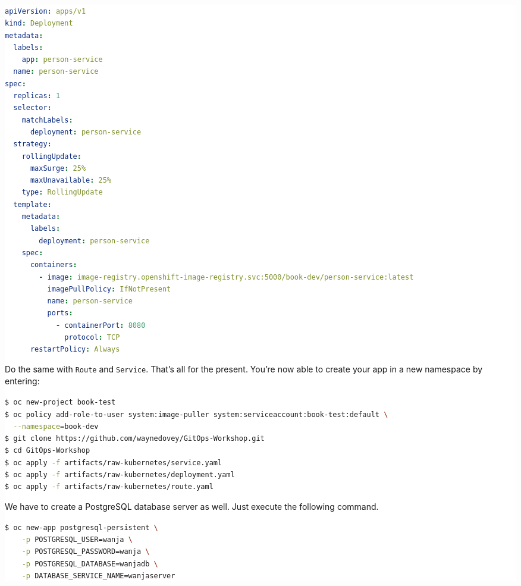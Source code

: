 ```yaml
apiVersion: apps/v1
kind: Deployment
metadata:
  labels:
    app: person-service
  name: person-service
spec:
  replicas: 1
  selector:
    matchLabels:
      deployment: person-service
  strategy:
    rollingUpdate:
      maxSurge: 25%
      maxUnavailable: 25%
    type: RollingUpdate
  template:
    metadata:
      labels:
        deployment: person-service
    spec:
      containers:
        - image: image-registry.openshift-image-registry.svc:5000/book-dev/person-service:latest
          imagePullPolicy: IfNotPresent
          name: person-service
          ports:
            - containerPort: 8080
              protocol: TCP
      restartPolicy: Always
```

Do the same with `Route` and `Service`. That’s all for the present. You’re now able to create your app in a new namespace by entering:

```bash
$ oc new-project book-test
$ oc policy add-role-to-user system:image-puller system:serviceaccount:book-test:default \
  --namespace=book-dev
$ git clone https://github.com/waynedovey/GitOps-Workshop.git
$ cd GitOps-Workshop
$ oc apply -f artifacts/raw-kubernetes/service.yaml
$ oc apply -f artifacts/raw-kubernetes/deployment.yaml
$ oc apply -f artifacts/raw-kubernetes/route.yaml
```

We have to create a PostgreSQL database server as well. Just execute the following command.

```bash
$ oc new-app postgresql-persistent \
	-p POSTGRESQL_USER=wanja \
	-p POSTGRESQL_PASSWORD=wanja \
	-p POSTGRESQL_DATABASE=wanjadb \
	-p DATABASE_SERVICE_NAME=wanjaserver
```
